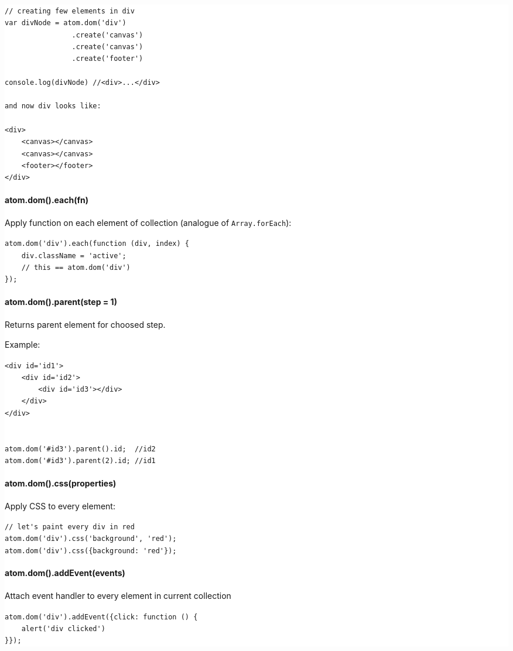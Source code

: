 	// creating few elements in div
	var divNode = atom.dom('div')
					.create('canvas')
					.create('canvas')
					.create('footer')

	console.log(divNode) //<div>...</div>

	and now div looks like: 

	<div>
		<canvas></canvas>
		<canvas></canvas>
		<footer></footer>
	</div> 

#### atom.dom().each(fn)

Apply function on each element of collection (analogue of `Array.forEach`):

	atom.dom('div').each(function (div, index) {
		div.className = 'active';
		// this == atom.dom('div')
	});

#### atom.dom().parent(step = 1)

Returns parent element for choosed step.

Example:

	
	<div id='id1'>
		<div id='id2'>
			<div id='id3'></div>
		</div>
	</div>


	atom.dom('#id3').parent().id;  //id2
	atom.dom('#id3').parent(2).id; //id1

#### atom.dom().css(properties)

Apply CSS to every element:

	// let's paint every div in red
	atom.dom('div').css('background', 'red');
	atom.dom('div').css({background: 'red'});

#### atom.dom().addEvent(events)

Attach event handler to every element in current collection

	atom.dom('div').addEvent({click: function () {
		alert('div clicked')
	}});
